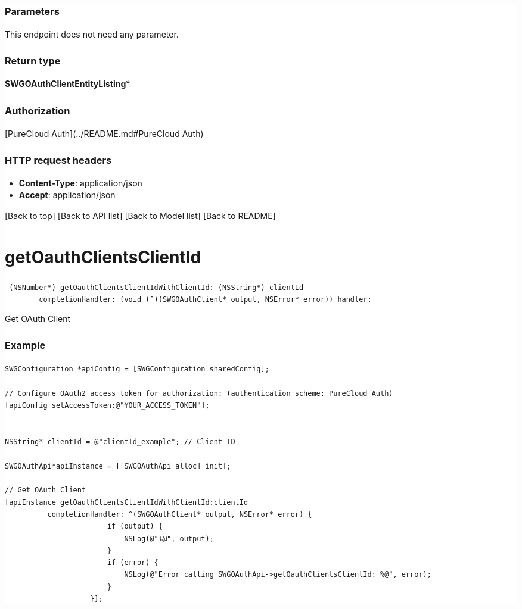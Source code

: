 ### Parameters
This endpoint does not need any parameter.

### Return type

[**SWGOAuthClientEntityListing***](SWGOAuthClientEntityListing.md)

### Authorization

[PureCloud Auth](../README.md#PureCloud Auth)

### HTTP request headers

 - **Content-Type**: application/json
 - **Accept**: application/json

[[Back to top]](#) [[Back to API list]](../README.md#documentation-for-api-endpoints) [[Back to Model list]](../README.md#documentation-for-models) [[Back to README]](../README.md)

# **getOauthClientsClientId**
```objc
-(NSNumber*) getOauthClientsClientIdWithClientId: (NSString*) clientId
        completionHandler: (void (^)(SWGOAuthClient* output, NSError* error)) handler;
```

Get OAuth Client



### Example 
```objc
SWGConfiguration *apiConfig = [SWGConfiguration sharedConfig];

// Configure OAuth2 access token for authorization: (authentication scheme: PureCloud Auth)
[apiConfig setAccessToken:@"YOUR_ACCESS_TOKEN"];


NSString* clientId = @"clientId_example"; // Client ID

SWGOAuthApi*apiInstance = [[SWGOAuthApi alloc] init];

// Get OAuth Client
[apiInstance getOauthClientsClientIdWithClientId:clientId
          completionHandler: ^(SWGOAuthClient* output, NSError* error) {
                        if (output) {
                            NSLog(@"%@", output);
                        }
                        if (error) {
                            NSLog(@"Error calling SWGOAuthApi->getOauthClientsClientId: %@", error);
                        }
                    }];
```
